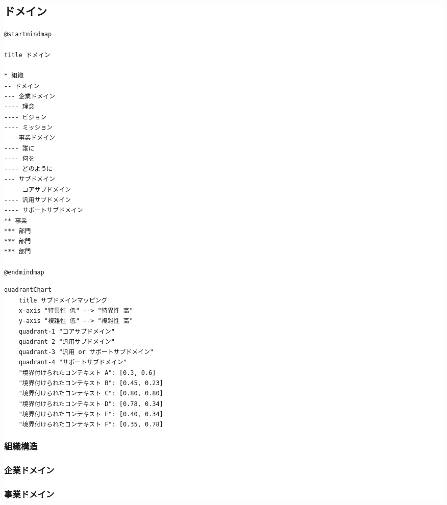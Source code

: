 ## ドメイン

```plantuml
@startmindmap

title ドメイン

* 組織
-- ドメイン
--- 企業ドメイン
---- 理念
---- ビジョン
---- ミッション
--- 事業ドメイン
---- 誰に
---- 何を
---- どのように
--- サブドメイン
---- コアサブドメイン
---- 汎用サブドメイン
---- サポートサブドメイン
** 事業
*** 部門
*** 部門
*** 部門

@endmindmap
```

```mermaid
quadrantChart
    title サブドメインマッピング
    x-axis "特異性 低" --> "特異性 高"
    y-axis "複雑性 低" --> "複雑性 高"
    quadrant-1 "コアサブドメイン"
    quadrant-2 "汎用サブドメイン"
    quadrant-3 "汎用 or サポートサブドメイン"
    quadrant-4 "サポートサブドメイン"
    "境界付けられたコンテキスト A": [0.3, 0.6]
    "境界付けられたコンテキスト B": [0.45, 0.23]
    "境界付けられたコンテキスト C": [0.80, 0.80]
    "境界付けられたコンテキスト D": [0.78, 0.34]
    "境界付けられたコンテキスト E": [0.40, 0.34]
    "境界付けられたコンテキスト F": [0.35, 0.78]
```

### 組織構造

### 企業ドメイン

### 事業ドメイン
